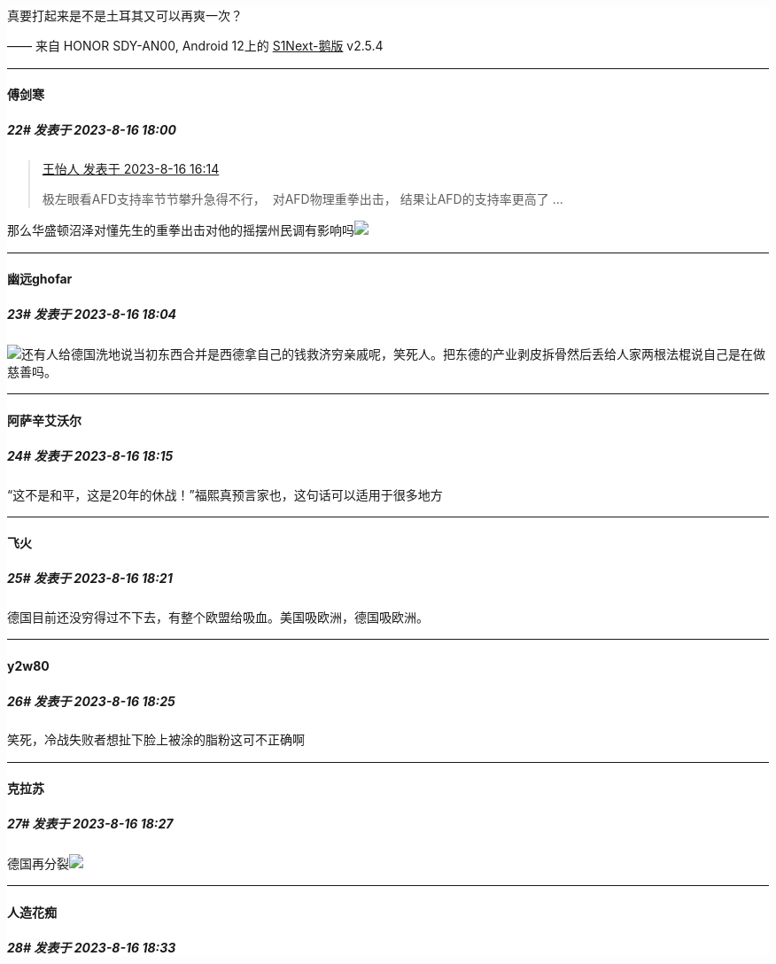 真要打起来是不是土耳其又可以再爽一次？

—— 来自 HONOR SDY-AN00, Android 12上的 [S1Next-鹅版](https://github.com/ykrank/S1-Next/releases) v2.5.4

*****

####  傅剑寒  
##### 22#       发表于 2023-8-16 18:00

<blockquote><a href="httphttps://bbs.saraba1st.com/2b/forum.php?mod=redirect&amp;goto=findpost&amp;pid=62048590&amp;ptid=2148638" target="_blank">王怡人 发表于 2023-8-16 16:14</a>

极左眼看AFD支持率节节攀升急得不行，  对AFD物理重拳出击， 结果让AFD的支持率更高了 ...</blockquote>
那么华盛顿沼泽对懂先生的重拳出击对他的摇摆州民调有影响吗<img src="https://static.saraba1st.com/image/smiley/face2017/033.png" referrerpolicy="no-referrer">

*****

####  幽远ghofar  
##### 23#       发表于 2023-8-16 18:04

<img src="https://static.saraba1st.com/image/smiley/face2017/066.png" referrerpolicy="no-referrer">还有人给德国洗地说当初东西合并是西德拿自己的钱救济穷亲戚呢，笑死人。把东德的产业剥皮拆骨然后丢给人家两根法棍说自己是在做慈善吗。

*****

####  阿萨辛艾沃尔  
##### 24#       发表于 2023-8-16 18:15

“这不是和平，这是20年的休战！”福熙真预言家也，这句话可以适用于很多地方

*****

####  飞火  
##### 25#       发表于 2023-8-16 18:21

德国目前还没穷得过不下去，有整个欧盟给吸血。美国吸欧洲，德国吸欧洲。

*****

####  y2w80  
##### 26#       发表于 2023-8-16 18:25

笑死，冷战失败者想扯下脸上被涂的脂粉这可不正确啊

*****

####  克拉苏  
##### 27#       发表于 2023-8-16 18:27

德国再分裂<img src="https://static.saraba1st.com/image/smiley/face2017/066.png" referrerpolicy="no-referrer">

*****

####  人造花痴  
##### 28#       发表于 2023-8-16 18:33
